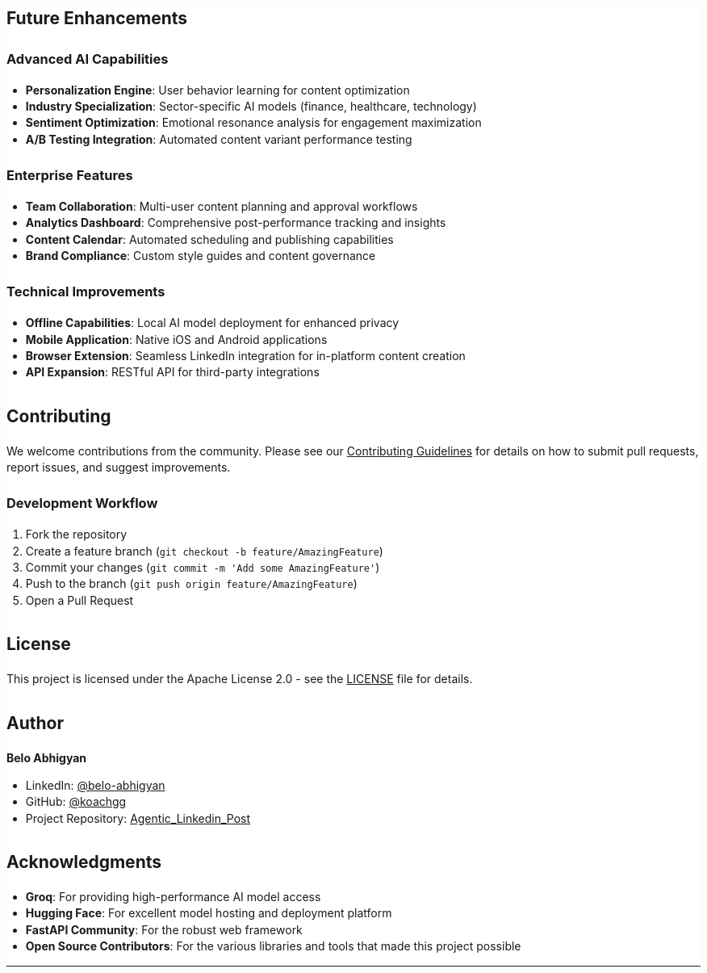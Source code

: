 ## **Future Enhancements**

### **Advanced AI Capabilities**
- **Personalization Engine**: User behavior learning for content optimization
- **Industry Specialization**: Sector-specific AI models (finance, healthcare, technology)
- **Sentiment Optimization**: Emotional resonance analysis for engagement maximization
- **A/B Testing Integration**: Automated content variant performance testing

### **Enterprise Features**
- **Team Collaboration**: Multi-user content planning and approval workflows
- **Analytics Dashboard**: Comprehensive post-performance tracking and insights
- **Content Calendar**: Automated scheduling and publishing capabilities
- **Brand Compliance**: Custom style guides and content governance

### **Technical Improvements**
- **Offline Capabilities**: Local AI model deployment for enhanced privacy
- **Mobile Application**: Native iOS and Android applications
- **Browser Extension**: Seamless LinkedIn integration for in-platform content creation
- **API Expansion**: RESTful API for third-party integrations

## **Contributing**

We welcome contributions from the community. Please see our [Contributing Guidelines](CONTRIBUTING.md) for details on how to submit pull requests, report issues, and suggest improvements.

### **Development Workflow**
1. Fork the repository
2. Create a feature branch (`git checkout -b feature/AmazingFeature`)
3. Commit your changes (`git commit -m 'Add some AmazingFeature'`)
4. Push to the branch (`git push origin feature/AmazingFeature`)
5. Open a Pull Request

## **License**

This project is licensed under the Apache License 2.0 - see the [LICENSE](LICENSE) file for details.

## **Author**

**Belo Abhigyan**
- LinkedIn: [@belo-abhigyan](https://www.linkedin.com/in/belo-abhigyan/)
- GitHub: [@koachgg](https://github.com/koachgg)
- Project Repository: [Agentic_Linkedin_Post](https://github.com/koachgg/Agentic_Linkedin_Post)

## **Acknowledgments**

- **Groq**: For providing high-performance AI model access
- **Hugging Face**: For excellent model hosting and deployment platform
- **FastAPI Community**: For the robust web framework
- **Open Source Contributors**: For the various libraries and tools that made this project possible

---